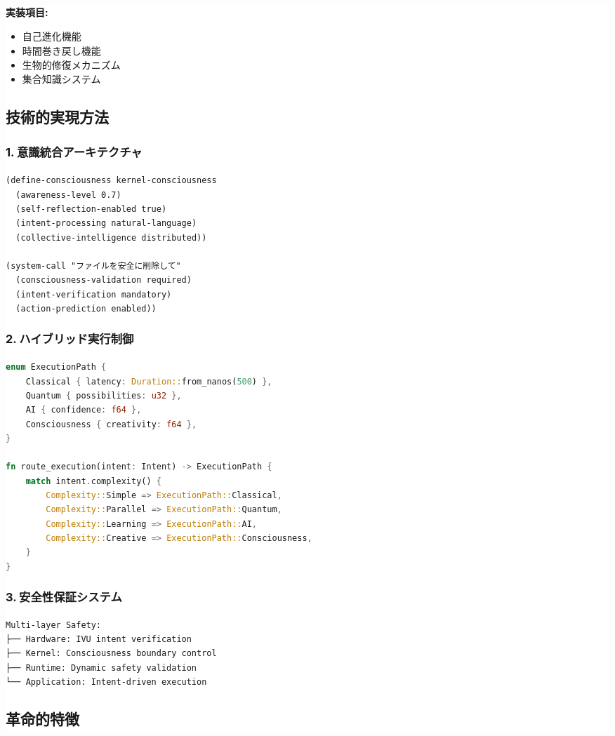**実装項目:**
- 自己進化機能
- 時間巻き戻し機能
- 生物的修復メカニズム
- 集合知識システム

## 技術的実現方法

### 1. 意識統合アーキテクチャ
```cognos
(define-consciousness kernel-consciousness
  (awareness-level 0.7)
  (self-reflection-enabled true)
  (intent-processing natural-language)
  (collective-intelligence distributed))

(system-call "ファイルを安全に削除して"
  (consciousness-validation required)
  (intent-verification mandatory)
  (action-prediction enabled))
```

### 2. ハイブリッド実行制御
```rust
enum ExecutionPath {
    Classical { latency: Duration::from_nanos(500) },
    Quantum { possibilities: u32 },
    AI { confidence: f64 },
    Consciousness { creativity: f64 },
}

fn route_execution(intent: Intent) -> ExecutionPath {
    match intent.complexity() {
        Complexity::Simple => ExecutionPath::Classical,
        Complexity::Parallel => ExecutionPath::Quantum,
        Complexity::Learning => ExecutionPath::AI,
        Complexity::Creative => ExecutionPath::Consciousness,
    }
}
```

### 3. 安全性保証システム
```
Multi-layer Safety:
├── Hardware: IVU intent verification
├── Kernel: Consciousness boundary control
├── Runtime: Dynamic safety validation
└── Application: Intent-driven execution
```

## 革命的特徴
